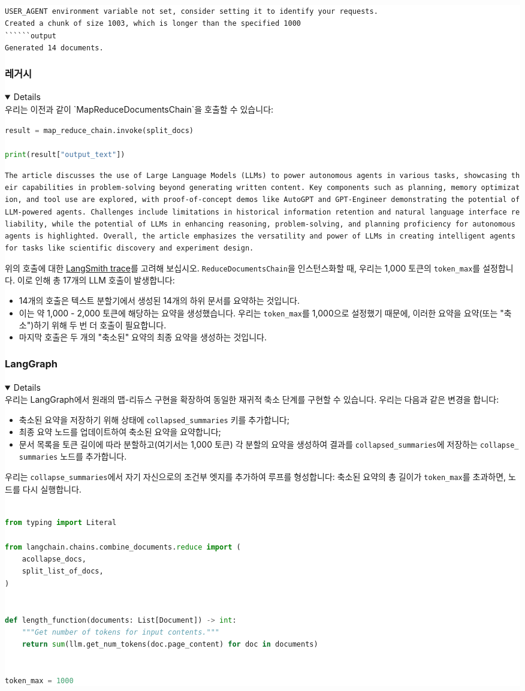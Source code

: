 ```output
USER_AGENT environment variable not set, consider setting it to identify your requests.
Created a chunk of size 1003, which is longer than the specified 1000
``````output
Generated 14 documents.
```

### 레거시

<details open>
우리는 이전과 같이 `MapReduceDocumentsChain`을 호출할 수 있습니다:

```python
result = map_reduce_chain.invoke(split_docs)

print(result["output_text"])
```

```output
The article discusses the use of Large Language Models (LLMs) to power autonomous agents in various tasks, showcasing their capabilities in problem-solving beyond generating written content. Key components such as planning, memory optimization, and tool use are explored, with proof-of-concept demos like AutoGPT and GPT-Engineer demonstrating the potential of LLM-powered agents. Challenges include limitations in historical information retention and natural language interface reliability, while the potential of LLMs in enhancing reasoning, problem-solving, and planning proficiency for autonomous agents is highlighted. Overall, the article emphasizes the versatility and power of LLMs in creating intelligent agents for tasks like scientific discovery and experiment design.
```

위의 호출에 대한 [LangSmith trace](https://smith.langchain.com/public/d8b3311d-2220-487a-8eaf-104ef90678dd/r)를 고려해 보십시오. `ReduceDocumentsChain`을 인스턴스화할 때, 우리는 1,000 토큰의 `token_max`를 설정합니다. 이로 인해 총 17개의 LLM 호출이 발생합니다:

- 14개의 호출은 텍스트 분할기에서 생성된 14개의 하위 문서를 요약하는 것입니다.
- 이는 약 1,000 - 2,000 토큰에 해당하는 요약을 생성했습니다. 우리는 `token_max`를 1,000으로 설정했기 때문에, 이러한 요약을 요약(또는 "축소")하기 위해 두 번 더 호출이 필요합니다.
- 마지막 호출은 두 개의 "축소된" 요약의 최종 요약을 생성하는 것입니다.

</details>


### LangGraph

<details open>
우리는 LangGraph에서 원래의 맵-리듀스 구현을 확장하여 동일한 재귀적 축소 단계를 구현할 수 있습니다. 우리는 다음과 같은 변경을 합니다:

- 축소된 요약을 저장하기 위해 상태에 `collapsed_summaries` 키를 추가합니다;
- 최종 요약 노드를 업데이트하여 축소된 요약을 요약합니다;
- 문서 목록을 토큰 길이에 따라 분할하고(여기서는 1,000 토큰) 각 분할의 요약을 생성하여 결과를 `collapsed_summaries`에 저장하는 `collapse_summaries` 노드를 추가합니다.

우리는 `collapse_summaries`에서 자기 자신으로의 조건부 엣지를 추가하여 루프를 형성합니다: 축소된 요약의 총 길이가 `token_max`를 초과하면, 노드를 다시 실행합니다.

```python

from typing import Literal

from langchain.chains.combine_documents.reduce import (
    acollapse_docs,
    split_list_of_docs,
)


def length_function(documents: List[Document]) -> int:
    """Get number of tokens for input contents."""
    return sum(llm.get_num_tokens(doc.page_content) for doc in documents)


token_max = 1000
```